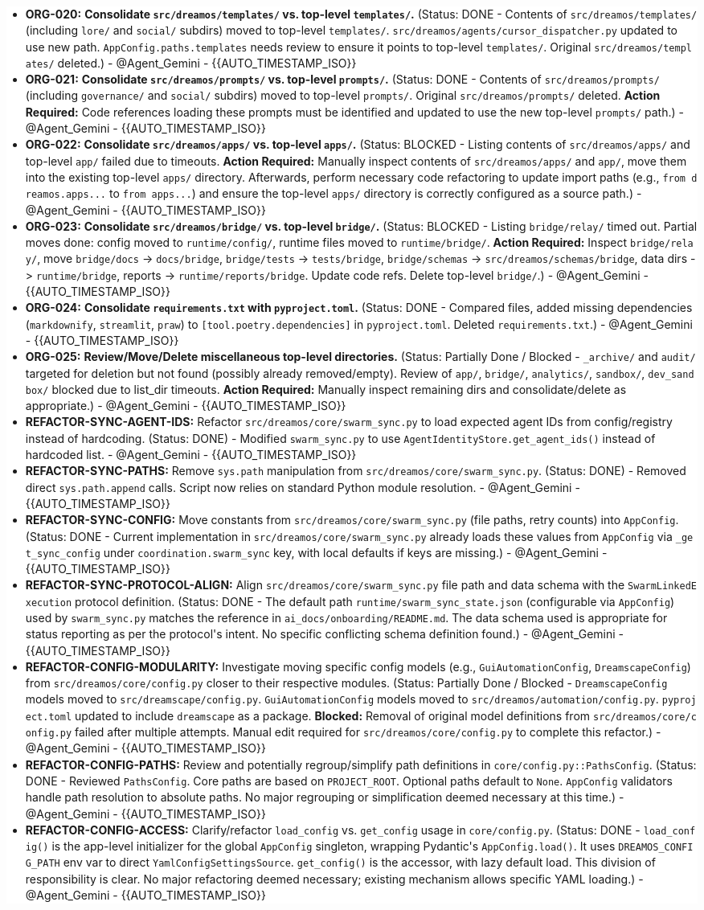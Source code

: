 *   **ORG-020:** **Consolidate `src/dreamos/templates/` vs. top-level `templates/`.** (Status: DONE - Contents of `src/dreamos/templates/` (including `lore/` and `social/` subdirs) moved to top-level `templates/`. `src/dreamos/agents/cursor_dispatcher.py` updated to use new path. `AppConfig.paths.templates` needs review to ensure it points to top-level `templates/`. Original `src/dreamos/templates/` deleted.) - @Agent_Gemini - {{AUTO_TIMESTAMP_ISO}}
*   **ORG-021:** **Consolidate `src/dreamos/prompts/` vs. top-level `prompts/`.** (Status: DONE - Contents of `src/dreamos/prompts/` (including `governance/` and `social/` subdirs) moved to top-level `prompts/`. Original `src/dreamos/prompts/` deleted. **Action Required:** Code references loading these prompts must be identified and updated to use the new top-level `prompts/` path.) - @Agent_Gemini - {{AUTO_TIMESTAMP_ISO}}
*   **ORG-022:** **Consolidate `src/dreamos/apps/` vs. top-level `apps/`.** (Status: BLOCKED - Listing contents of `src/dreamos/apps/` and top-level `app/` failed due to timeouts. **Action Required:** Manually inspect contents of `src/dreamos/apps/` and `app/`, move them into the existing top-level `apps/` directory. Afterwards, perform necessary code refactoring to update import paths (e.g., `from dreamos.apps...` to `from apps...`) and ensure the top-level `apps/` directory is correctly configured as a source path.) - @Agent_Gemini - {{AUTO_TIMESTAMP_ISO}}
*   **ORG-023:** **Consolidate `src/dreamos/bridge/` vs. top-level `bridge/`.** (Status: BLOCKED - Listing `bridge/relay/` timed out. Partial moves done: config moved to `runtime/config/`, runtime files moved to `runtime/bridge/`. **Action Required:** Inspect `bridge/relay/`, move `bridge/docs` -> `docs/bridge`, `bridge/tests` -> `tests/bridge`, `bridge/schemas` -> `src/dreamos/schemas/bridge`, data dirs -> `runtime/bridge`, reports -> `runtime/reports/bridge`. Update code refs. Delete top-level `bridge/`.) - @Agent_Gemini - {{AUTO_TIMESTAMP_ISO}}
*   **ORG-024:** **Consolidate `requirements.txt` with `pyproject.toml`.** (Status: DONE - Compared files, added missing dependencies (`markdownify`, `streamlit`, `praw`) to `[tool.poetry.dependencies]` in `pyproject.toml`. Deleted `requirements.txt`.) - @Agent_Gemini - {{AUTO_TIMESTAMP_ISO}}
*   **ORG-025:** **Review/Move/Delete miscellaneous top-level directories.** (Status: Partially Done / Blocked - `_archive/` and `audit/` targeted for deletion but not found (possibly already removed/empty). Review of `app/`, `bridge/`, `analytics/`, `sandbox/`, `dev_sandbox/` blocked due to list_dir timeouts. **Action Required:** Manually inspect remaining dirs and consolidate/delete as appropriate.) - @Agent_Gemini - {{AUTO_TIMESTAMP_ISO}}
*   **REFACTOR-SYNC-AGENT-IDS:** Refactor `src/dreamos/core/swarm_sync.py` to load expected agent IDs from config/registry instead of hardcoding. (Status: DONE) - Modified `swarm_sync.py` to use `AgentIdentityStore.get_agent_ids()` instead of hardcoded list. - @Agent_Gemini - {{AUTO_TIMESTAMP_ISO}}
*   **REFACTOR-SYNC-PATHS:** Remove `sys.path` manipulation from `src/dreamos/core/swarm_sync.py`. (Status: DONE) - Removed direct `sys.path.append` calls. Script now relies on standard Python module resolution. - @Agent_Gemini - {{AUTO_TIMESTAMP_ISO}}
*   **REFACTOR-SYNC-CONFIG:** Move constants from `src/dreamos/core/swarm_sync.py` (file paths, retry counts) into `AppConfig`. (Status: DONE - Current implementation in `src/dreamos/core/swarm_sync.py` already loads these values from `AppConfig` via `_get_sync_config` under `coordination.swarm_sync` key, with local defaults if keys are missing.) - @Agent_Gemini - {{AUTO_TIMESTAMP_ISO}}
*   **REFACTOR-SYNC-PROTOCOL-ALIGN:** Align `src/dreamos/core/swarm_sync.py` file path and data schema with the `SwarmLinkedExecution` protocol definition. (Status: DONE - The default path `runtime/swarm_sync_state.json` (configurable via `AppConfig`) used by `swarm_sync.py` matches the reference in `ai_docs/onboarding/README.md`. The data schema used is appropriate for status reporting as per the protocol's intent. No specific conflicting schema definition found.) - @Agent_Gemini - {{AUTO_TIMESTAMP_ISO}}
*   **REFACTOR-CONFIG-MODULARITY:** Investigate moving specific config models (e.g., `GuiAutomationConfig`, `DreamscapeConfig`) from `src/dreamos/core/config.py` closer to their respective modules. (Status: Partially Done / Blocked - `DreamscapeConfig` models moved to `src/dreamscape/config.py`. `GuiAutomationConfig` models moved to `src/dreamos/automation/config.py`. `pyproject.toml` updated to include `dreamscape` as a package. **Blocked:** Removal of original model definitions from `src/dreamos/core/config.py` failed after multiple attempts. Manual edit required for `src/dreamos/core/config.py` to complete this refactor.) - @Agent_Gemini - {{AUTO_TIMESTAMP_ISO}}
*   **REFACTOR-CONFIG-PATHS:** Review and potentially regroup/simplify path definitions in `core/config.py::PathsConfig`. (Status: DONE - Reviewed `PathsConfig`. Core paths are based on `PROJECT_ROOT`. Optional paths default to `None`. `AppConfig` validators handle path resolution to absolute paths. No major regrouping or simplification deemed necessary at this time.) - @Agent_Gemini - {{AUTO_TIMESTAMP_ISO}}
*   **REFACTOR-CONFIG-ACCESS:** Clarify/refactor `load_config` vs. `get_config` usage in `core/config.py`. (Status: DONE - `load_config()` is the app-level initializer for the global `AppConfig` singleton, wrapping Pydantic's `AppConfig.load()`. It uses `DREAMOS_CONFIG_PATH` env var to direct `YamlConfigSettingsSource`. `get_config()` is the accessor, with lazy default load. This division of responsibility is clear. No major refactoring deemed necessary; existing mechanism allows specific YAML loading.) - @Agent_Gemini - {{AUTO_TIMESTAMP_ISO}}